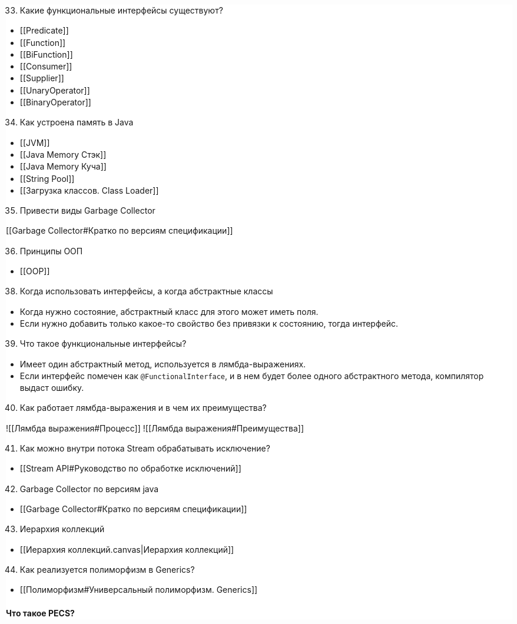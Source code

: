 33. Какие функциональные интерфейсы существуют?

- [[Predicate]]
- [[Function]]
- [[BiFunction]]
- [[Consumer]]
- [[Supplier]]
- [[UnaryOperator]]
- [[BinaryOperator]]

34. Как устроена память в Java

- [[JVM]]
- [[Java Memory Стэк]]
- [[Java Memory Куча]]
- [[String Pool]]
- [[Загрузка классов. Class Loader]]

35. Привести виды Garbage Collector 

[[Garbage Collector#Кратко по версиям спецификации]]


36. Принципы ООП

- [[OOP]]

38. Когда использовать интерфейсы, а когда абстрактные классы

- Когда нужно состояние, абстрактный класс для этого может иметь поля.
- Если нужно добавить только какое-то свойство без привязки к состоянию, тогда интерфейс.

39. Что такое функциональные интерфейсы?

- Имеет один абстрактный метод, используется в лямбда-выражениях.
- Если интерфейс помечен как `@FunctionalInterface`, и в нем будет более одного абстрактного метода, компилятор выдаст ошибку.

40. Как работает лямбда-выражения и в чем их преимущества?

![[Лямбда выражения#Процесс]]
![[Лямбда выражения#Преимущества]]

41. Как можно внутри потока Stream обрабатывать исключение?

- [[Stream API#Руководство по обработке исключений]]

42. Garbage Collector по версиям java

- [[Garbage Collector#Кратко по версиям спецификации]]

43. Иерархия коллекций

- [[Иерархия коллекций.canvas|Иерархия коллекций]]

44. Как реализуется полиморфизм в Generics?

- [[Полиморфизм#Универсальный полиморфизм. Generics]]

#### Что такое PECS?

